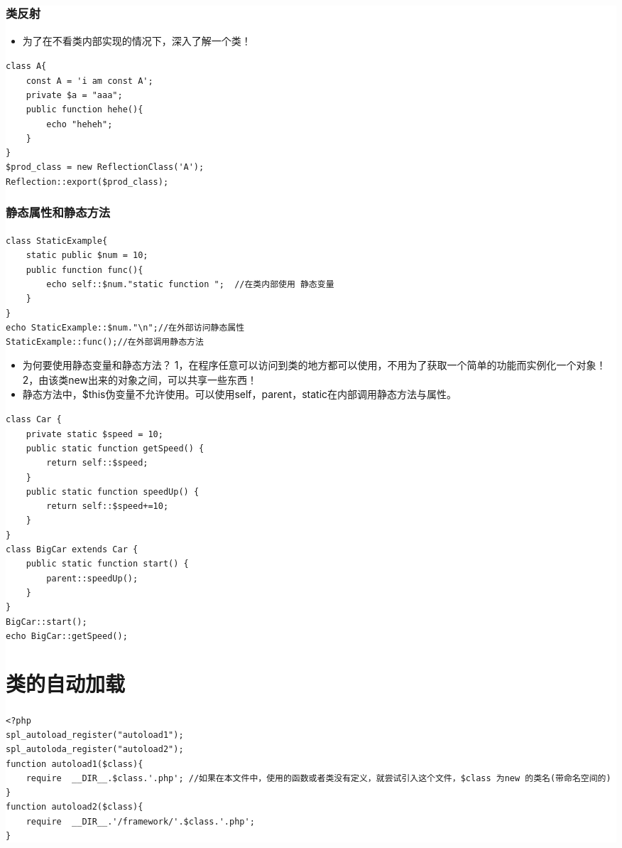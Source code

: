 ```
```

### 类反射
* 为了在不看类内部实现的情况下，深入了解一个类！
```
class A{
    const A = 'i am const A';
    private $a = "aaa";
    public function hehe(){
        echo "heheh";
    }
}
$prod_class = new ReflectionClass('A');
Reflection::export($prod_class);
```
### 静态属性和静态方法
```
class StaticExample{
    static public $num = 10;
    public function func(){
        echo self::$num."static function ";	 //在类内部使用 静态变量
    }
}
echo StaticExample::$num."\n";//在外部访问静态属性
StaticExample::func();//在外部调用静态方法
```
* 为何要使用静态变量和静态方法？
1，在程序任意可以访问到类的地方都可以使用，不用为了获取一个简单的功能而实例化一个对象！
2，由该类new出来的对象之间，可以共享一些东西！
* 静态方法中，$this伪变量不允许使用。可以使用self，parent，static在内部调用静态方法与属性。
```
class Car {
    private static $speed = 10;
    public static function getSpeed() {
        return self::$speed;
    }
    public static function speedUp() {
        return self::$speed+=10;
    }
}
class BigCar extends Car {
    public static function start() {
        parent::speedUp();
    }
}
BigCar::start();
echo BigCar::getSpeed();
```

# 类的自动加载
```
<?php
spl_autoload_register("autoload1");
spl_autoloda_register("autoload2");
function autoload1($class){
    require  __DIR__.$class.'.php'; //如果在本文件中，使用的函数或者类没有定义，就尝试引入这个文件，$class 为new 的类名(带命名空间的)
}
function autoload2($class){
    require  __DIR__.'/framework/'.$class.'.php';
}
```
